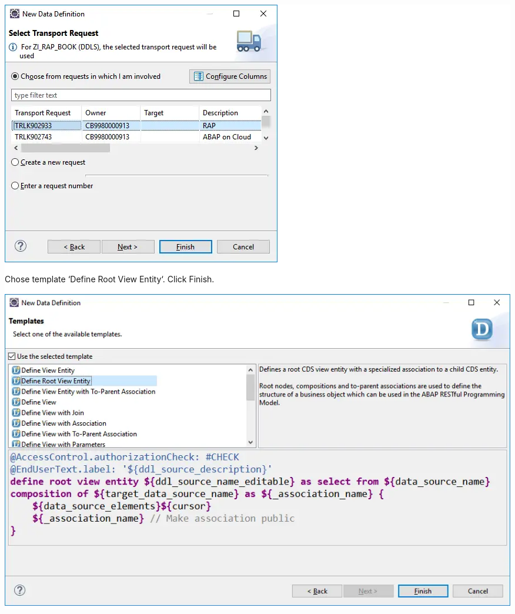 ![alt text](image-13.png)

Chose template ‘Define Root View Entity‘. Click Finish.

![alt text](image-14.png)
